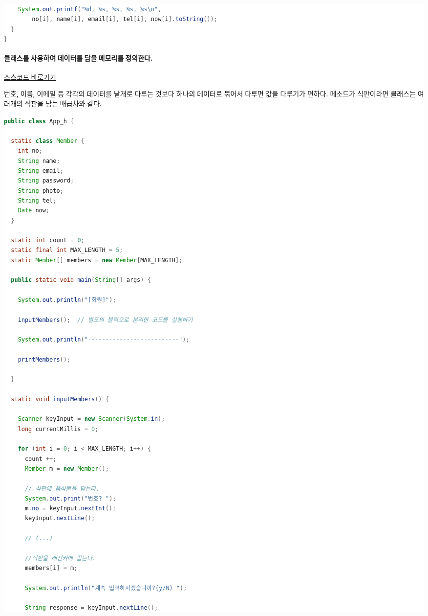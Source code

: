 ```java
    System.out.printf("%d, %s, %s, %s, %s\n", 
        no[i], name[i], email[i], tel[i], now[i].toString());
  }
}
```

#### 클래스를 사용하여 데이터를 담을 메모리를 정의한다.

[소스코드 바로가기](https://github.com/hayeon17kim/bitcamp-workspace/blob/master/bitcamp-java-project-04/src/main/java/com/eomcs/pms/App_h.java)

번호, 이름, 이메일 등 각각의 데이터를 낱개로 다루는 것보다 하나의 데이터로 묶어서 다루면 값을 다루기가 편하다. 메소드가 식판이라면 클래스는 여러개의 식판을 담는 배급차와 같다. 

```java
public class App_h {
  
  static class Member {
    int no;
    String name;
    String email;
    String password;
    String photo;
    String tel;
    Date now;
  }
  
  static int count = 0;
  static final int MAX_LENGTH = 5;
  static Member[] members = new Member[MAX_LENGTH];

  public static void main(String[] args) {

    System.out.println("[회원]");
    
    inputMembers();  // 별도의 블럭으로 분리한 코드를 실행하기 
    
    System.out.println("--------------------------");
    
    printMembers();
    
  }
  
  static void inputMembers() {
    
    Scanner keyInput = new Scanner(System.in);
    long currentMillis = 0;
    
    for (int i = 0; i < MAX_LENGTH; i++) {
      count ++;
      Member m = new Member();
      
      // 식판에 음식물을 담는다.
      System.out.print("번호? ");
      m.no = keyInput.nextInt();
      keyInput.nextLine();
        
      // (...)
        
      //식판을 배선카에 꼽는다.
      members[i] = m;
      
      System.out.println("계속 입력하시겠습니까?(y/N) ");
      
      String response = keyInput.nextLine();
```